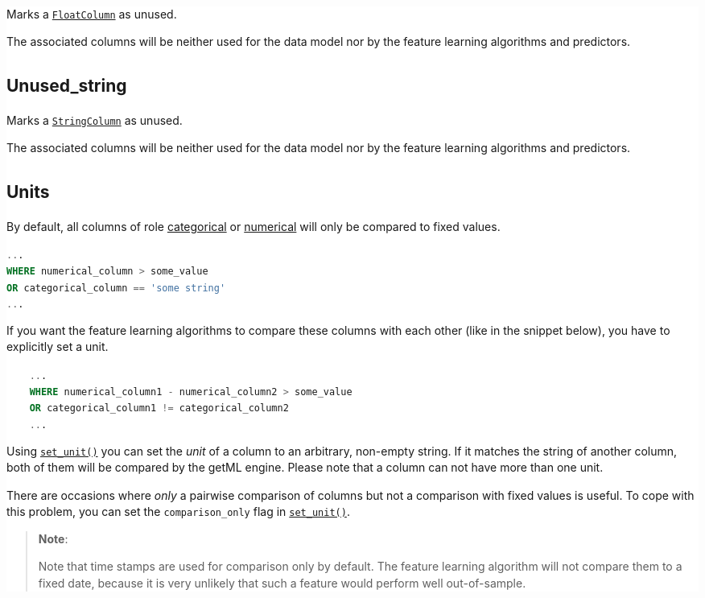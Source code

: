 Marks a [`FloatColumn`](getml/data/columns/FloatColumn) as unused.

The associated columns will be neither used for the data model nor by the feature learning algorithms and predictors.

## Unused_string

Marks a [`StringColumn`](getml/data/columns/StringColumn) as unused.

The associated columns will be neither used for the data model nor by the feature learning algorithms and predictors.

## Units

By default, all columns of role [categorical](#annotating_roles_categorical) or [numerical](#annotating_roles_numerical) will only be compared to fixed values.

```sql
...
WHERE numerical_column > some_value 
OR categorical_column == 'some string'
...
```
If you want the feature learning algorithms to
compare these columns with each other (like in the snippet below), 
you have to explicitly set a unit. 


```sql
    ...
    WHERE numerical_column1 - numerical_column2 > some_value
    OR categorical_column1 != categorical_column2
    ...

```
Using [`set_unit()`](getml/data/DataFrame/set_unit) you can set the *unit* of
a column to an arbitrary, non-empty string. If it matches the string
of another column, both of them will be compared by the getML
engine. Please note that a column can not have more than one unit.

There are occasions where *only* a pairwise comparison of columns but
not a comparison with fixed values is useful. To cope with this problem,
you can set the `comparison_only` flag in
[`set_unit()`](getml/data/DataFrame/set_unit).

> __Note__:
> 
> Note that time stamps are used for comparison only by default. The feature 
> learning algorithm will not compare them to a fixed date, because
> it is very unlikely that such a feature would perform well out-of-sample.
